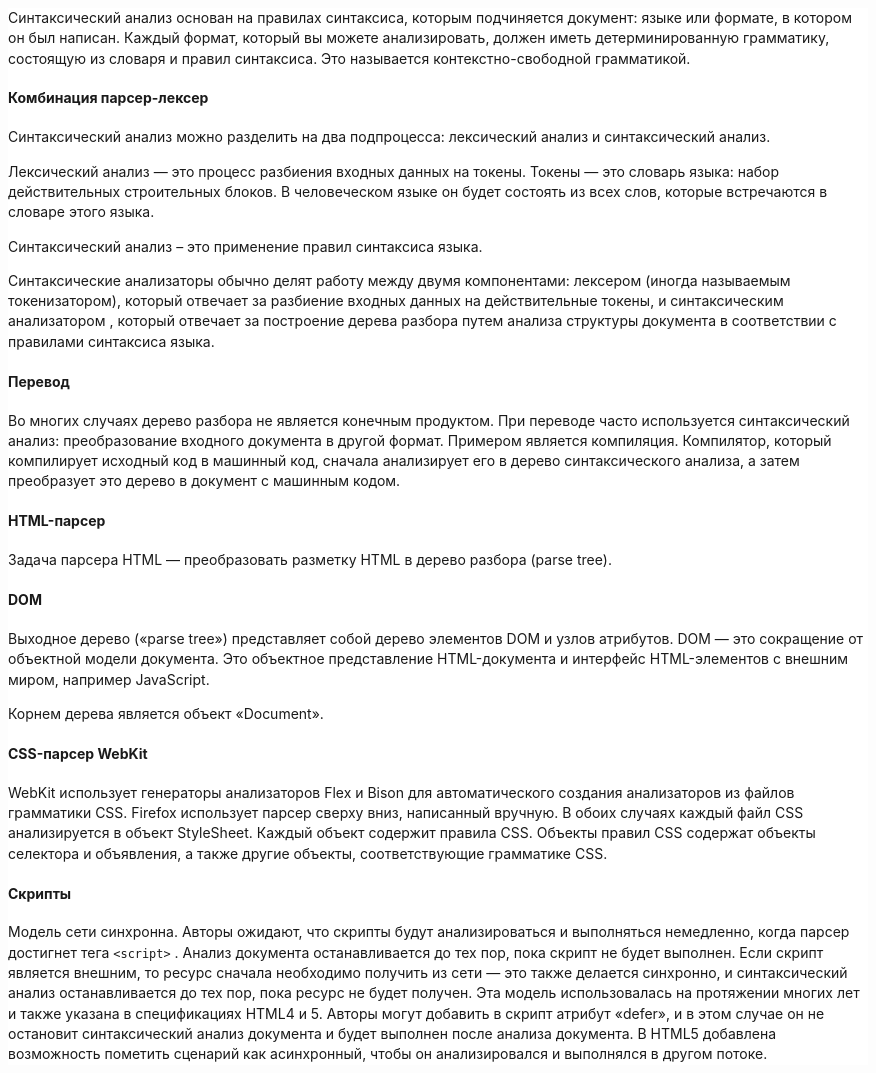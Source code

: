 Синтаксический анализ основан на правилах синтаксиса, которым подчиняется документ: языке или формате, в котором он был написан. Каждый формат, который вы можете анализировать, должен иметь детерминированную грамматику, состоящую из словаря и правил синтаксиса. Это называется контекстно-свободной грамматикой.

#### Комбинация парсер-лексер

Синтаксический анализ можно разделить на два подпроцесса: лексический анализ и синтаксический анализ.

Лексический анализ — это процесс разбиения входных данных на токены. Токены — это словарь языка: набор действительных строительных блоков. В человеческом языке он будет состоять из всех слов, которые встречаются в словаре этого языка.

Синтаксический анализ – это применение правил синтаксиса языка.

Синтаксические анализаторы обычно делят работу между двумя компонентами: лексером (иногда называемым токенизатором), который отвечает за разбиение входных данных на действительные токены, и синтаксическим анализатором , который отвечает за построение дерева разбора путем анализа структуры документа в соответствии с правилами синтаксиса языка.

#### Перевод

Во многих случаях дерево разбора не является конечным продуктом. При переводе часто используется синтаксический анализ: преобразование входного документа в другой формат. Примером является компиляция. Компилятор, который компилирует исходный код в машинный код, сначала анализирует его в дерево синтаксического анализа, а затем преобразует это дерево в документ с машинным кодом.

#### HTML-парсер

Задача парсера HTML — преобразовать разметку HTML в дерево разбора (parse tree).

#### DOM

Выходное дерево («parse tree») представляет собой дерево элементов DOM и узлов атрибутов. DOM — это сокращение от объектной модели документа. Это объектное представление HTML-документа и интерфейс HTML-элементов с внешним миром, например JavaScript.

Корнем дерева является объект «Document».

#### CSS-парсер WebKit

WebKit использует генераторы анализаторов Flex и Bison для автоматического создания анализаторов из файлов грамматики CSS. Firefox использует парсер сверху вниз, написанный вручную. В обоих случаях каждый файл CSS анализируется в объект StyleSheet. Каждый объект содержит правила CSS. Объекты правил CSS содержат объекты селектора и объявления, а также другие объекты, соответствующие грамматике CSS.

#### Скрипты

Модель сети синхронна. Авторы ожидают, что скрипты будут анализироваться и выполняться немедленно, когда парсер достигнет тега `<script>` . Анализ документа останавливается до тех пор, пока скрипт не будет выполнен. Если скрипт является внешним, то ресурс сначала необходимо получить из сети — это также делается синхронно, и синтаксический анализ останавливается до тех пор, пока ресурс не будет получен. Эта модель использовалась на протяжении многих лет и также указана в спецификациях HTML4 и 5. Авторы могут добавить в скрипт атрибут «defer», и в этом случае он не остановит синтаксический анализ документа и будет выполнен после анализа документа. В HTML5 добавлена ​​возможность пометить сценарий как асинхронный, чтобы он анализировался и выполнялся в другом потоке.
